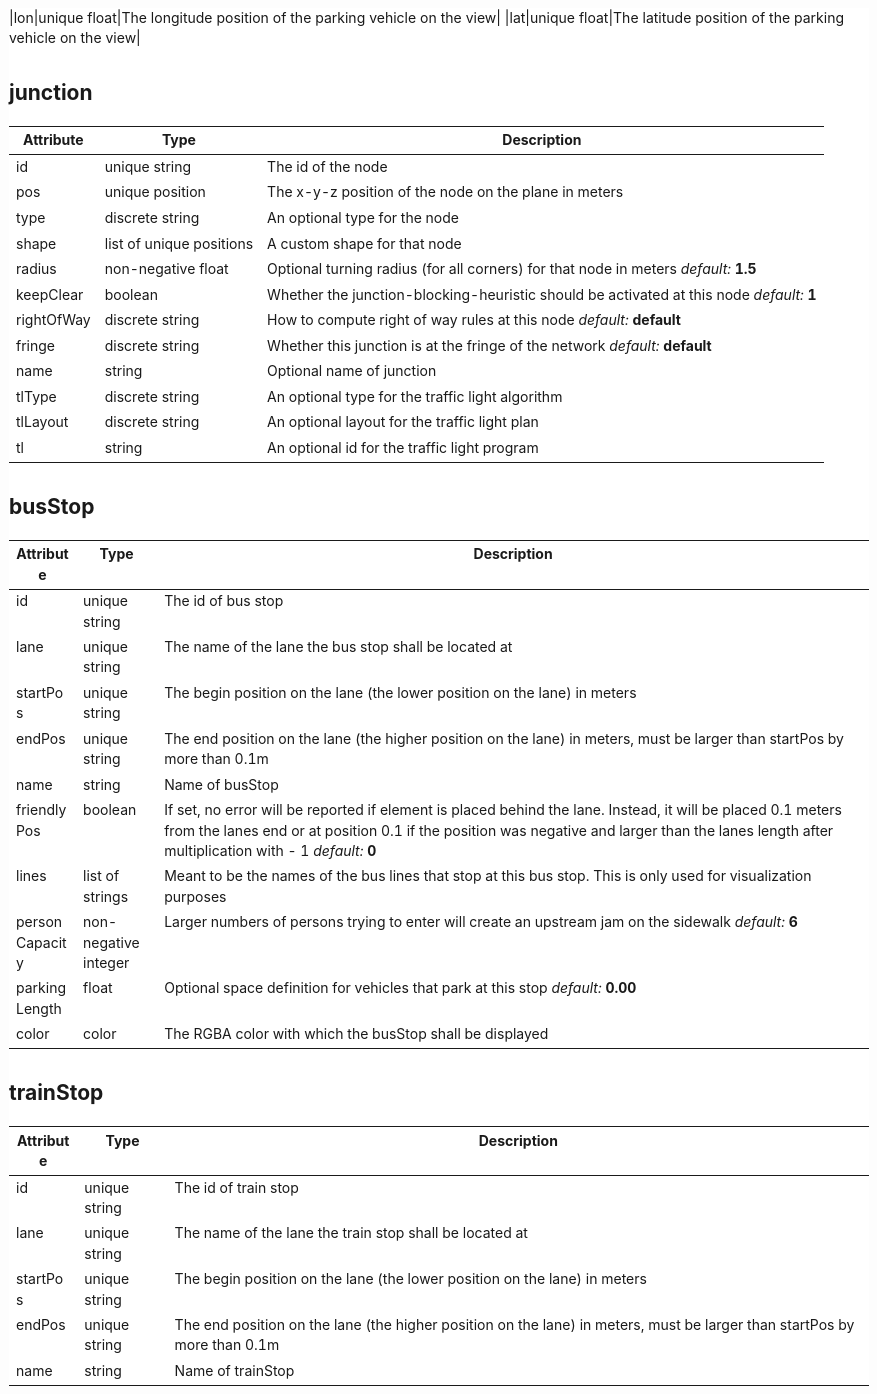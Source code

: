 |lon|unique float|The longitude position of the parking vehicle on the view|
|lat|unique float|The latitude position of the parking vehicle on the view|

## junction
| Attribute | Type | Description |
|-----------|------|-------------|
|id|unique string|The id of the node|
|pos|unique position|The x-y-z position of the node on the plane in meters|
|type|discrete string|An optional type for the node|
|shape|list of unique positions|A custom shape for that node|
|radius|non-negative float|Optional turning radius (for all corners) for that node in meters *default:* **1.5**|
|keepClear|boolean|Whether the junction-blocking-heuristic should be activated at this node *default:* **1**|
|rightOfWay|discrete string|How to compute right of way rules at this node *default:* **default**|
|fringe|discrete string|Whether this junction is at the fringe of the network *default:* **default**|
|name|string|Optional name of junction|
|tlType|discrete string|An optional type for the traffic light algorithm|
|tlLayout|discrete string|An optional layout for the traffic light plan|
|tl|string|An optional id for the traffic light program|

## busStop
| Attribute | Type | Description |
|-----------|------|-------------|
|id|unique string|The id of bus stop|
|lane|unique string|The name of the lane the bus stop shall be located at|
|startPos|unique string|The begin position on the lane (the lower position on the lane) in meters|
|endPos|unique string|The end position on the lane (the higher position on the lane) in meters, must be larger than startPos by more than 0.1m|
|name|string|Name of busStop|
|friendlyPos|boolean|If set, no error will be reported if element is placed behind the lane. Instead, it will be placed 0.1 meters from the lanes end or at position 0.1 if the position was negative and larger than the lanes length after multiplication with - 1 *default:* **0**|
|lines|list of strings|Meant to be the names of the bus lines that stop at this bus stop. This is only used for visualization purposes|
|personCapacity|non-negative integer|Larger numbers of persons trying to enter will create an upstream jam on the sidewalk *default:* **6**|
|parkingLength|float|Optional space definition for vehicles that park at this stop *default:* **0.00**|
|color|color|The RGBA color with which the busStop shall be displayed|

## trainStop
| Attribute | Type | Description |
|-----------|------|-------------|
|id|unique string|The id of train stop|
|lane|unique string|The name of the lane the train stop shall be located at|
|startPos|unique string|The begin position on the lane (the lower position on the lane) in meters|
|endPos|unique string|The end position on the lane (the higher position on the lane) in meters, must be larger than startPos by more than 0.1m|
|name|string|Name of trainStop|